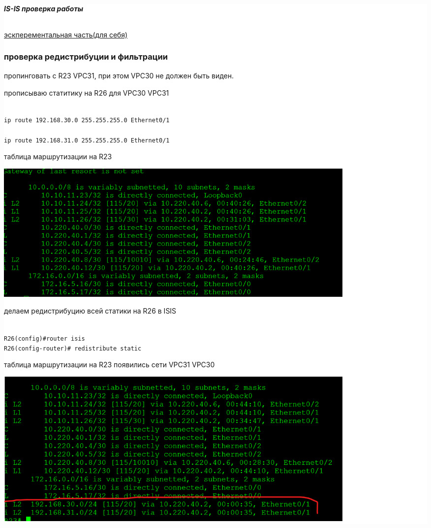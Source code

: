 
###### **IS-IS проверка работы**
[эскперементальная часть(для себя)](1/ "не жми")

### проверка редистрибуции и фильтрации

пропинговать с R23 VPC31, при этом VPC30 не должен быть виден.

прописываю статитику на R26 для VPC30 VPC31


 <pre><code>
ip route 192.168.30.0 255.255.255.0 Ethernet0/1

ip route 192.168.31.0 255.255.255.0 Ethernet0/1
</code></pre>
таблица маршрутизации на R23

<img src="R23_1.png" alt="image" width="80%" height="auto">

делаем редистрибуцию всей статики на R26 в ISIS

<pre><code>
R26(config)#router isis
R26(config-router)# redistribute static
</code></pre>

таблица маршрутизации на R23 появились сети VPC31 VPC30

<img src="R23_2.png" alt="image" width="80%" height="auto">
